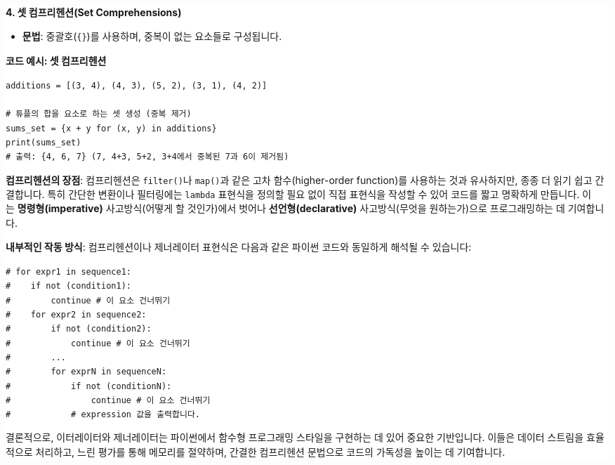 **4. 셋 컴프리헨션(Set Comprehensions)**

- **문법**: 중괄호(`{}`)를 사용하며, 중복이 없는 요소들로 구성됩니다.
    

**코드 예시: 셋 컴프리헨션**

```
additions = [(3, 4), (4, 3), (5, 2), (3, 1), (4, 2)]

# 튜플의 합을 요소로 하는 셋 생성 (중복 제거)
sums_set = {x + y for (x, y) in additions}
print(sums_set)
# 출력: {4, 6, 7} (7, 4+3, 5+2, 3+4에서 중복된 7과 6이 제거됨)
```

**컴프리헨션의 장점**: 컴프리헨션은 `filter()`나 `map()`과 같은 고차 함수(higher-order function)를 사용하는 것과 유사하지만, 종종 더 읽기 쉽고 간결합니다. 특히 간단한 변환이나 필터링에는 `lambda` 표현식을 정의할 필요 없이 직접 표현식을 작성할 수 있어 코드를 짧고 명확하게 만듭니다. 이는 **명령형(imperative)** 사고방식(어떻게 할 것인가)에서 벗어나 **선언형(declarative)** 사고방식(무엇을 원하는가)으로 프로그래밍하는 데 기여합니다.

**내부적인 작동 방식**: 컴프리헨션이나 제너레이터 표현식은 다음과 같은 파이썬 코드와 동일하게 해석될 수 있습니다:

```
# for expr1 in sequence1:
#    if not (condition1):
#        continue # 이 요소 건너뛰기
#    for expr2 in sequence2:
#        if not (condition2):
#            continue # 이 요소 건너뛰기
#        ...
#        for exprN in sequenceN:
#            if not (conditionN):
#                continue # 이 요소 건너뛰기
#            # expression 값을 출력합니다.
```

결론적으로, 이터레이터와 제너레이터는 파이썬에서 함수형 프로그래밍 스타일을 구현하는 데 있어 중요한 기반입니다. 이들은 데이터 스트림을 효율적으로 처리하고, 느린 평가를 통해 메모리를 절약하며, 간결한 컴프리헨션 문법으로 코드의 가독성을 높이는 데 기여합니다.